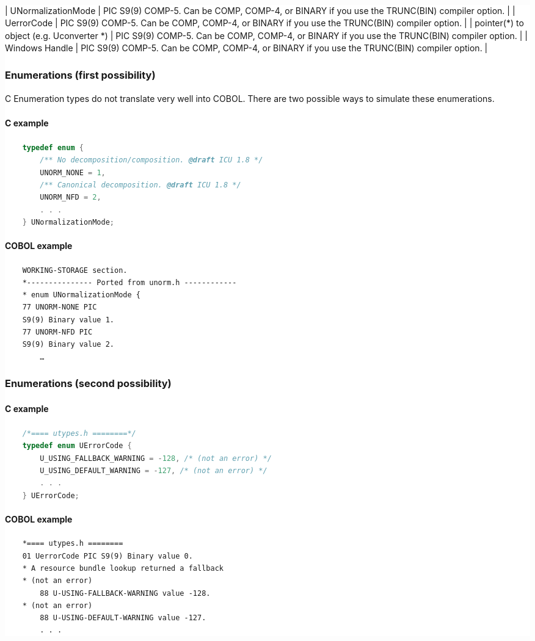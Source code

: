| UNormalizationMode                       | PIC S9(9) COMP-5. Can be COMP, COMP-4, or BINARY if you use the TRUNC(BIN) compiler option. |
| UerrorCode                               | PIC S9(9) COMP-5. Can be COMP, COMP-4, or BINARY if you use the TRUNC(BIN) compiler option. |
| pointer(*) to object (e.g. Uconverter *) | PIC S9(9) COMP-5. Can be COMP, COMP-4, or BINARY if you use the TRUNC(BIN) compiler option. |
| Windows Handle                           | PIC S9(9) COMP-5. Can be COMP, COMP-4, or BINARY if you use the TRUNC(BIN) compiler option. |

### Enumerations (first possibility)

C Enumeration types do not translate very well into COBOL. There are two
possible ways to simulate these enumerations.

#### C example

```c
    typedef enum {
        /** No decomposition/composition. @draft ICU 1.8 */
        UNORM_NONE = 1,
        /** Canonical decomposition. @draft ICU 1.8 */
        UNORM_NFD = 2,
        . . .
    } UNormalizationMode;
```

#### COBOL example

```cobol
    WORKING-STORAGE section.
    *--------------- Ported from unorm.h ------------
    * enum UNormalizationMode {
    77 UNORM-NONE PIC
    S9(9) Binary value 1.
    77 UNORM-NFD PIC
    S9(9) Binary value 2.
        …
```

### Enumerations (second possibility)

#### C example

```c
    /*==== utypes.h ========*/
    typedef enum UErrorCode {
        U_USING_FALLBACK_WARNING = -128, /* (not an error) */
        U_USING_DEFAULT_WARNING = -127, /* (not an error) */
        . . .
    } UErrorCode;
```

#### COBOL example

```cobol
    *==== utypes.h ========
    01 UerrorCode PIC S9(9) Binary value 0.
    * A resource bundle lookup returned a fallback
    * (not an error)
        88 U-USING-FALLBACK-WARNING value -128.
    * (not an error)
        88 U-USING-DEFAULT-WARNING value -127.
        . . .
```
